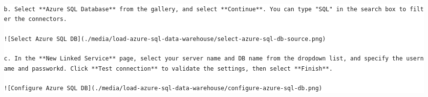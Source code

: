    b. Select **Azure SQL Database** from the gallery, and select **Continue**. You can type "SQL" in the search box to filter the connectors.

    ![Select Azure SQL DB](./media/load-azure-sql-data-warehouse/select-azure-sql-db-source.png)

    c. In the **New Linked Service** page, select your server name and DB name from the dropdown list, and specify the username and passworkd. Click **Test connection** to validate the settings, then select **Finish**.
   
    ![Configure Azure SQL DB](./media/load-azure-sql-data-warehouse/configure-azure-sql-db.png)
